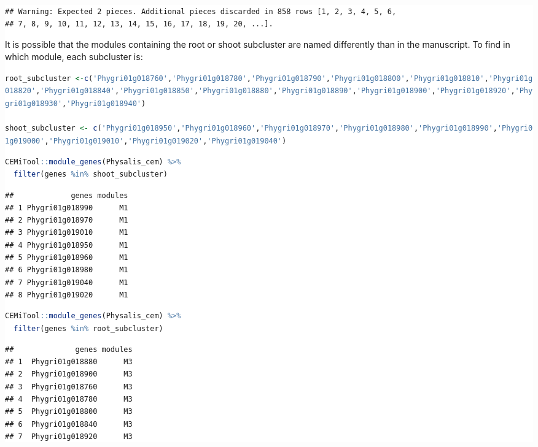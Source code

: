     ## Warning: Expected 2 pieces. Additional pieces discarded in 858 rows [1, 2, 3, 4, 5, 6,
    ## 7, 8, 9, 10, 11, 12, 13, 14, 15, 16, 17, 18, 19, 20, ...].

It is possible that the modules containing the root or shoot subcluster
are named differently than in the manuscript. To find in which module,
each subcluster is:

``` r
root_subcluster <-c('Phygri01g018760','Phygri01g018780','Phygri01g018790','Phygri01g018800','Phygri01g018810','Phygri01g018820','Phygri01g018840','Phygri01g018850','Phygri01g018880','Phygri01g018890','Phygri01g018900','Phygri01g018920','Phygri01g018930','Phygri01g018940')

shoot_subcluster <- c('Phygri01g018950','Phygri01g018960','Phygri01g018970','Phygri01g018980','Phygri01g018990','Phygri01g019000','Phygri01g019010','Phygri01g019020','Phygri01g019040')
```

``` r
CEMiTool::module_genes(Physalis_cem) %>%
  filter(genes %in% shoot_subcluster)
```

    ##             genes modules
    ## 1 Phygri01g018990      M1
    ## 2 Phygri01g018970      M1
    ## 3 Phygri01g019010      M1
    ## 4 Phygri01g018950      M1
    ## 5 Phygri01g018960      M1
    ## 6 Phygri01g018980      M1
    ## 7 Phygri01g019040      M1
    ## 8 Phygri01g019020      M1

``` r
CEMiTool::module_genes(Physalis_cem) %>%
  filter(genes %in% root_subcluster)
```

    ##              genes modules
    ## 1  Phygri01g018880      M3
    ## 2  Phygri01g018900      M3
    ## 3  Phygri01g018760      M3
    ## 4  Phygri01g018780      M3
    ## 5  Phygri01g018800      M3
    ## 6  Phygri01g018840      M3
    ## 7  Phygri01g018920      M3